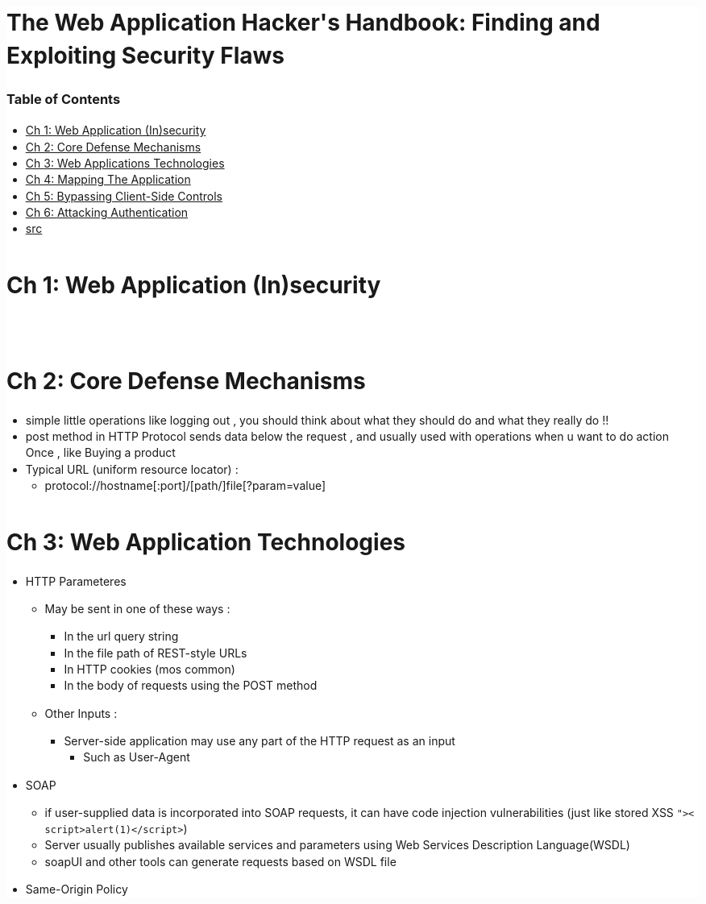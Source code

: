 # The Web Application Hacker's Handbook: Finding and Exploiting Security Flaws

### Table of Contents

- [Ch 1: Web Application (In)security](#ch-1-web-application-insecurity)
- [Ch 2: Core Defense Mechanisms](#ch-2-core-defense-mechanisms)
- [Ch 3: Web Applications Technologies](#ch-3-web-application-technologies)
- [Ch 4: Mapping The Application](#ch-4-mapping-the-application)
- [Ch 5: Bypassing Client-Side Controls](#ch-5-bypassing-client-side-controls)
- [Ch 6: Attacking Authentication](#ch-6-attacking-authentication)
- [src](#https://samsclass.info/129S/129S_S20.shtml#lecture)

# Ch 1: Web Application (In)security

<br>

# Ch 2: Core Defense Mechanisms

- simple little operations like logging out , you should think about what they should do and what they really do !!
- post method in HTTP Protocol sends data below the request , and usually used with operations when u want to do action Once , like Buying a product
- Typical URL (uniform resource locator) :
  - protocol://hostname[:port]/[path/]file[?param=value]

# Ch 3: Web Application Technologies

- HTTP Parameteres

  - May be sent in one of these ways :

    - In the url query string
    - In the file path of REST-style URLs
    - In HTTP cookies (mos common)
    - In the body of requests using the POST method

  - Other Inputs :
    - Server-side application may use any part of the HTTP request as an input
      - Such as User-Agent

- SOAP

  - if user-supplied data is incorporated into SOAP requests, it can have code injection vulnerabilities (just like stored XSS `"><script>alert(1)</script>`)
  - Server usually publishes available services and parameters using Web Services Description Language(WSDL)
  - soapUI and other tools can generate requests based on WSDL file

- Same-Origin Policy
